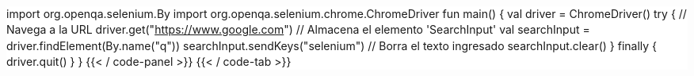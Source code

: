 import org.openqa.selenium.By
import org.openqa.selenium.chrome.ChromeDriver
fun main() {
  val driver =  ChromeDriver()
  try {
    //  Navega a la URL
    driver.get("https://www.google.com")
    // Almacena el elemento  'SearchInput'
    val searchInput = driver.findElement(By.name("q"))
    searchInput.sendKeys("selenium")
    // Borra el texto ingresado
    searchInput.clear()
  } finally {
    driver.quit()
  }
}
  {{< / code-panel >}}
{{< / code-tab >}}
